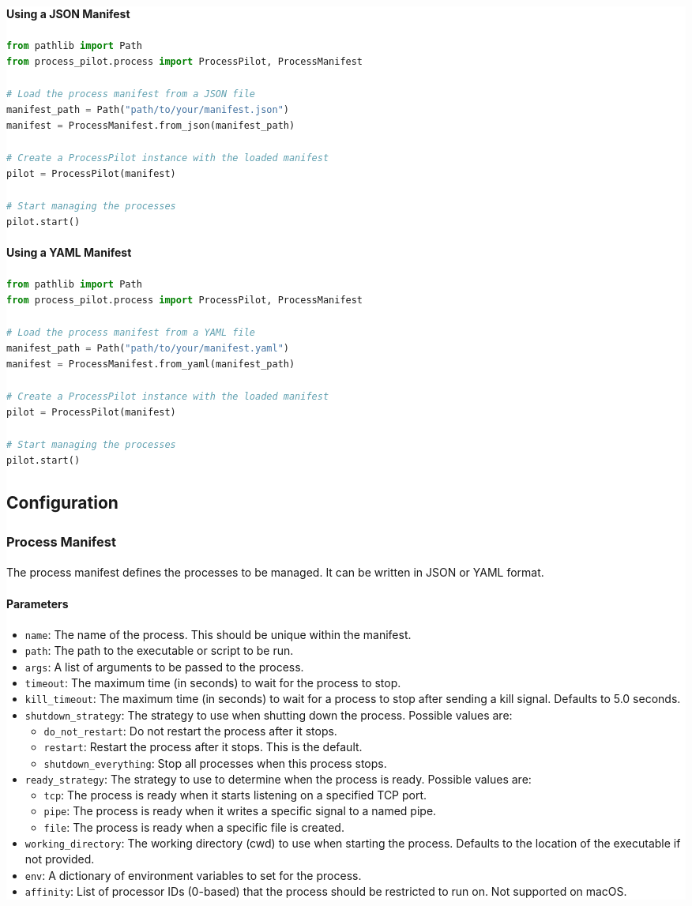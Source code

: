 #### Using a JSON Manifest

```python
from pathlib import Path
from process_pilot.process import ProcessPilot, ProcessManifest

# Load the process manifest from a JSON file
manifest_path = Path("path/to/your/manifest.json")
manifest = ProcessManifest.from_json(manifest_path)

# Create a ProcessPilot instance with the loaded manifest
pilot = ProcessPilot(manifest)

# Start managing the processes
pilot.start()
```

#### Using a YAML Manifest

```python
from pathlib import Path
from process_pilot.process import ProcessPilot, ProcessManifest

# Load the process manifest from a YAML file
manifest_path = Path("path/to/your/manifest.yaml")
manifest = ProcessManifest.from_yaml(manifest_path)

# Create a ProcessPilot instance with the loaded manifest
pilot = ProcessPilot(manifest)

# Start managing the processes
pilot.start()
```

## Configuration

### Process Manifest

The process manifest defines the processes to be managed. It can be written in JSON or YAML format.

#### Parameters

- `name`: The name of the process. This should be unique within the manifest.
- `path`: The path to the executable or script to be run.
- `args`: A list of arguments to be passed to the process.
- `timeout`: The maximum time (in seconds) to wait for the process to stop.
- `kill_timeout`: The maximum time (in seconds) to wait for a process to stop after sending a kill signal. Defaults to 5.0 seconds.
- `shutdown_strategy`: The strategy to use when shutting down the process. Possible values are:
  - `do_not_restart`: Do not restart the process after it stops.
  - `restart`: Restart the process after it stops. This is the default.
  - `shutdown_everything`: Stop all processes when this process stops.
- `ready_strategy`: The strategy to use to determine when the process is ready. Possible values are:
  - `tcp`: The process is ready when it starts listening on a specified TCP port.
  - `pipe`: The process is ready when it writes a specific signal to a named pipe.
  - `file`: The process is ready when a specific file is created.
- `working_directory`: The working directory (cwd) to use when starting the process. Defaults to the location of the executable if not provided.
- `env`: A dictionary of environment variables to set for the process.
- `affinity`: List of processor IDs (0-based) that the process should be restricted to run on. Not supported on macOS.

